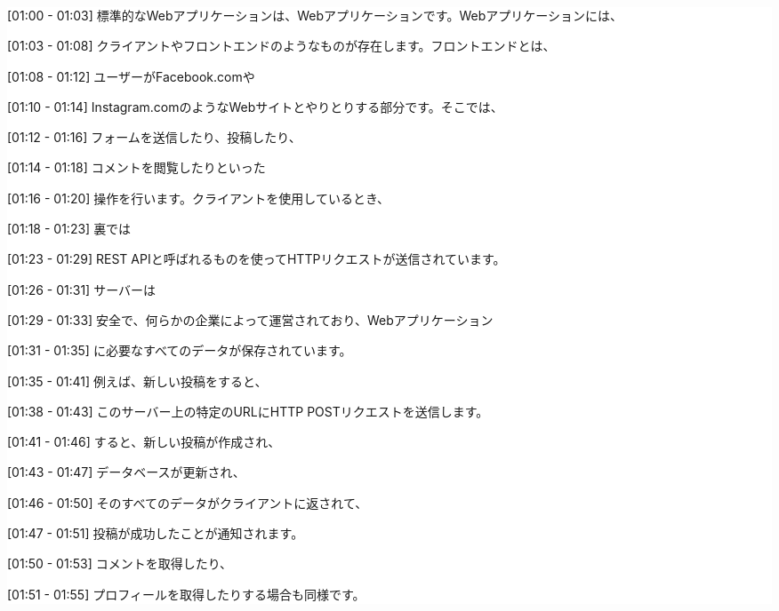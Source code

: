 [01:00 - 01:03]
標準的なWebアプリケーションは、Webアプリケーションです。Webアプリケーションには、

[01:03 - 01:08]
クライアントやフロントエンドのようなものが存在します。フロントエンドとは、

[01:08 - 01:12]
ユーザーがFacebook.comや

[01:10 - 01:14]
Instagram.comのようなWebサイトとやりとりする部分です。そこでは、

[01:12 - 01:16]
フォームを送信したり、投稿したり、

[01:14 - 01:18]
コメントを閲覧したりといった

[01:16 - 01:20]
操作を行います。クライアントを使用しているとき、

[01:18 - 01:23]
裏では

[01:23 - 01:29]
REST APIと呼ばれるものを使ってHTTPリクエストが送信されています。

[01:26 - 01:31]
サーバーは

[01:29 - 01:33]
安全で、何らかの企業によって運営されており、Webアプリケーション

[01:31 - 01:35]
に必要なすべてのデータが保存されています。

[01:35 - 01:41]
例えば、新しい投稿をすると、

[01:38 - 01:43]
このサーバー上の特定のURLにHTTP POSTリクエストを送信します。

[01:41 - 01:46]
すると、新しい投稿が作成され、

[01:43 - 01:47]
データベースが更新され、

[01:46 - 01:50]
そのすべてのデータがクライアントに返されて、

[01:47 - 01:51]
投稿が成功したことが通知されます。

[01:50 - 01:53]
コメントを取得したり、

[01:51 - 01:55]
プロフィールを取得したりする場合も同様です。
